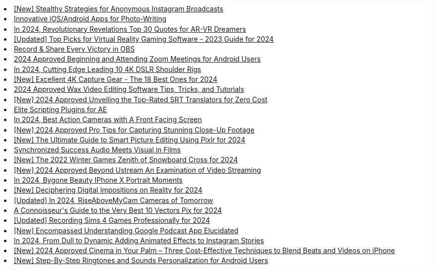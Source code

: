 <li><a href="https://fox-access.techidaily.com/new-stealthy-strategies-for-anonymous-instagram-broadcasts/"><u>[New] Stealthy Strategies for Anonymous Instagram Broadcasts</u></a></li>
<li><a href="https://fox-access.techidaily.com/innovative-iosandroid-apps-for-photo-writing/"><u>Innovative iOS/Android Apps for Photo-Writing</u></a></li>
<li><a href="https://fox-access.techidaily.com/in-2024-revolutionary-revelations-top-30-quotes-for-ar-vr-dreamers/"><u>In 2024, Revolutionary Revelations  Top 30 Quotes for AR-VR Dreamers</u></a></li>
<li><a href="https://fox-access.techidaily.com/updated-top-picks-for-virtual-reality-gaming-software-2023-guide-for-2024/"><u>[Updated] Top Picks for Virtual Reality Gaming Software - 2023 Guide for 2024</u></a></li>
<li><a href="https://screen-sharing-recording.techidaily.com/record-and-share-every-victory-in-obs/"><u>Record & Share Every Victory in OBS</u></a></li>
<li><a href="https://fox-access.techidaily.com/2024-approved-beginning-and-attending-zoom-meetings-for-android-users/"><u>2024 Approved  Beginning and Attending Zoom Meetings for Android Users</u></a></li>
<li><a href="https://fox-access.techidaily.com/in-2024-cutting-edge-leading-10-4k-dslr-shoulder-rigs/"><u>In 2024, Cutting Edge  Leading 10 4K DSLR Shoulder Rigs</u></a></li>
<li><a href="https://fox-access.techidaily.com/new-excellent-4k-capture-gear-the-18-best-ones-for-2024/"><u>[New] Excellent 4K Capture Gear - The 18 Best Ones for 2024</u></a></li>
<li><a href="https://ai-driven-video-production.techidaily.com/2024-approved-wax-video-editing-software-tips-tricks-and-tutorials/"><u>2024 Approved Wax Video Editing Software Tips, Tricks, and Tutorials</u></a></li>
<li><a href="https://fox-access.techidaily.com/new-2024-approved-unveiling-the-top-rated-srt-translators-for-zero-cost/"><u>[New] 2024 Approved  Unveiling the Top-Rated SRT Translators for Zero Cost</u></a></li>
<li><a href="https://fox-access.techidaily.com/elite-scripting-plugins-for-ae/"><u>Elite Scripting Plugins for AE</u></a></li>
<li><a href="https://fox-access.techidaily.com/in-2024-best-action-cameras-with-a-front-facing-screen/"><u>In 2024, Best Action Cameras with A Front Facing Screen</u></a></li>
<li><a href="https://fox-access.techidaily.com/new-2024-approved-pro-tips-for-capturing-stunning-close-up-footage/"><u>[New] 2024 Approved  Pro Tips for Capturing Stunning Close-Up Footage</u></a></li>
<li><a href="https://fox-access.techidaily.com/new-the-ultimate-guide-to-smart-picture-editing-using-pixlr-for-2024/"><u>[New] The Ultimate Guide to Smart Picture Editing Using Pixlr for 2024</u></a></li>
<li><a href="https://extra-tips.techidaily.com/synchronized-success-audio-meets-visual-in-films/"><u>Synchronized Success  Audio Meets Visual in Films</u></a></li>
<li><a href="https://fox-access.techidaily.com/new-the-2022-winter-games-zenith-of-snowboard-cross-for-2024/"><u>[New] The 2022 Winter Games  Zenith of Snowboard Cross for 2024</u></a></li>
<li><a href="https://fox-access.techidaily.com/new-2024-approved-beyond-ustream-an-examination-of-video-streaming/"><u>[New] 2024 Approved  Beyond Ustream  An Examination of Video Streaming</u></a></li>
<li><a href="https://extra-information.techidaily.com/in-2024-bygone-beauty-iphone-x-portrait-moments/"><u>In 2024, Bygone Beauty  IPhone X Portrait Moments</u></a></li>
<li><a href="https://fox-access.techidaily.com/new-deciphering-digital-impositions-on-reality-for-2024/"><u>[New] Deciphering Digital Impositions on Reality for 2024</u></a></li>
<li><a href="https://screen-sharing-recording.techidaily.com/updated-in-2024-riseabovemycam-cameras-of-tomorrow/"><u>[Updated] In 2024, RiseAboveMyCam  Cameras of Tomorrow</u></a></li>
<li><a href="https://fox-access.techidaily.com/a-connoisseurs-guide-to-the-very-best-10-vectors-pix-for-2024/"><u>A Connoisseur's Guide to the Very Best 10 Vectors Pix for 2024</u></a></li>
<li><a href="https://video-screen-grab.techidaily.com/updated-recording-sims-4-games-professionally-for-2024/"><u>[Updated] Recording Sims 4 Games Professionally for 2024</u></a></li>
<li><a href="https://fox-access.techidaily.com/new-encompassed-understanding-google-podcast-app-elucidated/"><u>[New] Encompassed Understanding  Google Podcast App Elucidated</u></a></li>
<li><a href="https://fox-access.techidaily.com/in-2024-from-dull-to-dynamic-adding-animated-effects-to-instagram-stories/"><u>In 2024, From Dull to Dynamic  Adding Animated Effects to Instagram Stories</u></a></li>
<li><a href="https://fox-access.techidaily.com/new-2024-approved-cinema-in-your-palm-three-cost-effective-techniques-to-blend-beats-and-videos-on-iphone/"><u>[New] 2024 Approved  Cinema in Your Palm – Three Cost-Effective Techniques to Blend Beats and Videos on iPhone</u></a></li>
<li><a href="https://fox-access.techidaily.com/new-step-by-step-ringtones-and-sounds-personalization-for-android-users/"><u>[New] Step-By-Step Ringtones and Sounds Personalization for Android Users</u></a></li>